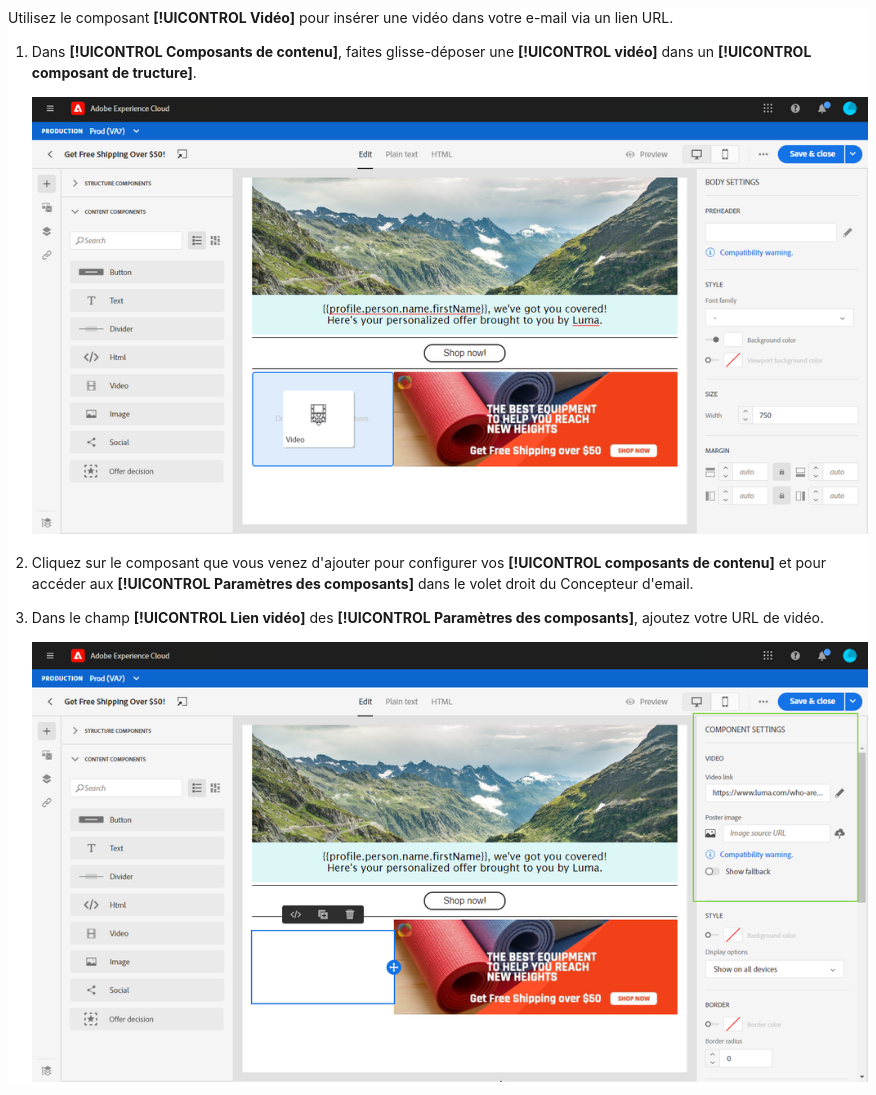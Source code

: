 Utilisez le composant **[!UICONTROL Vidéo]** pour insérer une vidéo dans votre e-mail via un lien URL.

1. Dans **[!UICONTROL Composants de contenu]**, faites glisse-déposer une **[!UICONTROL vidéo]** dans un **[!UICONTROL composant de tructure]**.

   ![](assets/email_designer_17.png)

1. Cliquez sur le composant que vous venez d&#39;ajouter pour configurer vos **[!UICONTROL composants de contenu]** et pour accéder aux **[!UICONTROL Paramètres des composants]** dans le volet droit du Concepteur d&#39;email.

1. Dans le champ **[!UICONTROL Lien vidéo]** des **[!UICONTROL Paramètres des composants]**, ajoutez votre URL de vidéo.

   ![](assets/email_designer_18.png)
